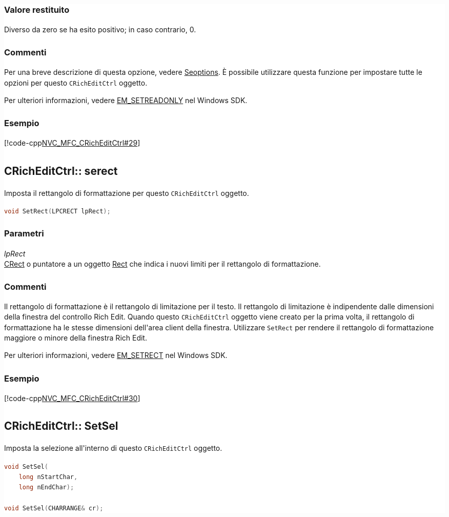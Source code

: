 ### <a name="return-value"></a>Valore restituito

Diverso da zero se ha esito positivo; in caso contrario, 0.

### <a name="remarks"></a>Commenti

Per una breve descrizione di questa opzione, vedere [Seoptions](#setoptions). È possibile utilizzare questa funzione per impostare tutte le opzioni per questo `CRichEditCtrl` oggetto.

Per ulteriori informazioni, vedere [EM_SETREADONLY](/windows/win32/Controls/em-setreadonly) nel Windows SDK.

### <a name="example"></a>Esempio

[!code-cpp[NVC_MFC_CRichEditCtrl#29](../../mfc/reference/codesnippet/cpp/cricheditctrl-class_29.cpp)]

## <a name="cricheditctrlsetrect"></a><a name="setrect"></a> CRichEditCtrl:: serect

Imposta il rettangolo di formattazione per questo `CRichEditCtrl` oggetto.

```cpp
void SetRect(LPCRECT lpRect);
```

### <a name="parameters"></a>Parametri

*lpRect*<br/>
[CRect](../../atl-mfc-shared/reference/crect-class.md) o puntatore a un oggetto [Rect](/windows/win32/api/windef/ns-windef-rect) che indica i nuovi limiti per il rettangolo di formattazione.

### <a name="remarks"></a>Commenti

Il rettangolo di formattazione è il rettangolo di limitazione per il testo. Il rettangolo di limitazione è indipendente dalle dimensioni della finestra del controllo Rich Edit. Quando questo `CRichEditCtrl` oggetto viene creato per la prima volta, il rettangolo di formattazione ha le stesse dimensioni dell'area client della finestra. Utilizzare `SetRect` per rendere il rettangolo di formattazione maggiore o minore della finestra Rich Edit.

Per ulteriori informazioni, vedere [EM_SETRECT](/windows/win32/Controls/em-setrect) nel Windows SDK.

### <a name="example"></a>Esempio

[!code-cpp[NVC_MFC_CRichEditCtrl#30](../../mfc/reference/codesnippet/cpp/cricheditctrl-class_30.cpp)]

## <a name="cricheditctrlsetsel"></a><a name="setsel"></a> CRichEditCtrl:: SetSel

Imposta la selezione all'interno di questo `CRichEditCtrl` oggetto.

```cpp
void SetSel(
    long nStartChar,
    long nEndChar);

void SetSel(CHARRANGE& cr);
```
